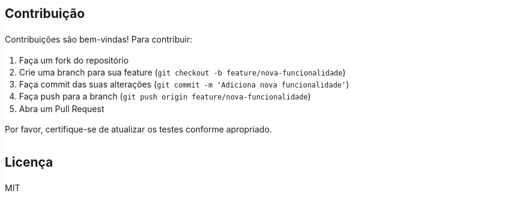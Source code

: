 ## Contribuição

Contribuições são bem-vindas! Para contribuir:

1. Faça um fork do repositório
2. Crie uma branch para sua feature (`git checkout -b feature/nova-funcionalidade`)
3. Faça commit das suas alterações (`git commit -m 'Adiciona nova funcionalidade'`)
4. Faça push para a branch (`git push origin feature/nova-funcionalidade`)
5. Abra um Pull Request

Por favor, certifique-se de atualizar os testes conforme apropriado.

## Licença

MIT 